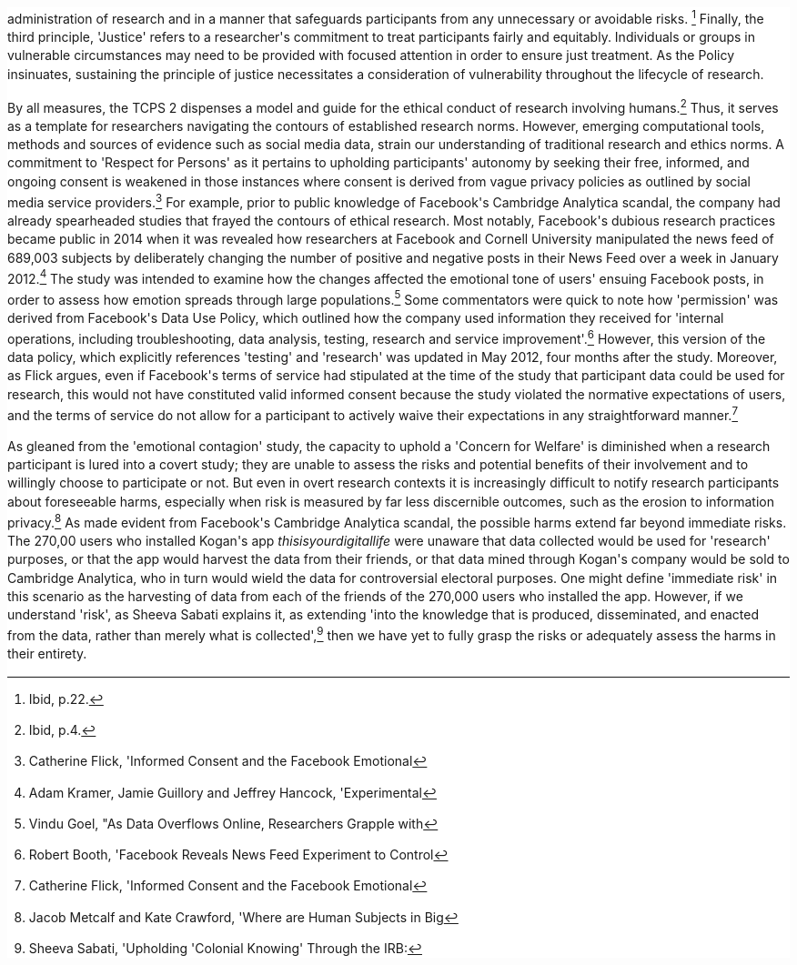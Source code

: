 administration of research and in a manner that safeguards participants
from any unnecessary or avoidable risks. [^13chapter13_29] Finally, the third
principle, 'Justice' refers to a researcher's commitment to treat
participants fairly and equitably. Individuals or groups in vulnerable
circumstances may need to be provided with focused attention in order to
ensure just treatment. As the Policy insinuates, sustaining the
principle of justice necessitates a consideration of vulnerability
throughout the lifecycle of research.

By all measures, the TCPS 2 dispenses a model and guide for the ethical
conduct of research involving humans.[^13chapter13_30] Thus, it serves as a template
for researchers navigating the contours of established research norms.
However, emerging computational tools, methods and sources of evidence
such as social media data, strain our understanding of traditional
research and ethics norms. A commitment to 'Respect for Persons' as it
pertains to upholding participants' autonomy by seeking their free,
informed, and ongoing consent is weakened in those instances where
consent is derived from vague privacy policies as outlined by social
media service providers.[^13chapter13_31] For example, prior to public knowledge of
Facebook's Cambridge Analytica scandal, the company had already
spearheaded studies that frayed the contours of ethical research. Most
notably, Facebook's dubious research practices became public in 2014
when it was revealed how researchers at Facebook and Cornell University
manipulated the news feed of 689,003 subjects by deliberately changing
the number of positive and negative posts in their News Feed over a week
in January 2012.[^13chapter13_32] The study was intended to examine how the changes
affected the emotional tone of users' ensuing Facebook posts, in order
to assess how emotion spreads through large populations.[^13chapter13_33] Some
commentators were quick to note how 'permission' was derived from
Facebook's Data Use Policy, which outlined how the company used
information they received for 'internal operations, including
troubleshooting, data analysis, testing, research and service
improvement'.[^13chapter13_34] However, this version of the data policy, which
explicitly references 'testing' and 'research' was updated in May 2012,
four months after the study. Moreover, as Flick argues, even if
Facebook's terms of service had stipulated at the time of the study that
participant data could be used for research, this would not have
constituted valid informed consent because the study violated the
normative expectations of users, and the terms of service do not allow
for a participant to actively waive their expectations in any
straightforward manner.[^13chapter13_35]

As gleaned from the 'emotional contagion' study, the capacity to uphold
a 'Concern for Welfare' is diminished when a research participant is
lured into a covert study; they are unable to assess the risks and
potential benefits of their involvement and to willingly choose to
participate or not. But even in overt research contexts it is
increasingly difficult to notify research participants about foreseeable
harms, especially when risk is measured by far less discernible
outcomes, such as the erosion to information privacy.[^13chapter13_36] As made
evident from Facebook's Cambridge Analytica scandal, the possible harms
extend far beyond immediate risks. The 270,00 users who installed
Kogan's app *thisisyourdigitallife* were unaware that data collected
would be used for 'research' purposes, or that the app would harvest the
data from their friends, or that data mined through Kogan's company
would be sold to Cambridge Analytica, who in turn would wield the data
for controversial electoral purposes. One might define 'immediate risk'
in this scenario as the harvesting of data from each of the friends of
the 270,000 users who installed the app. However, if we understand
'risk', as Sheeva Sabati explains it, as extending 'into the knowledge
that is produced, disseminated, and enacted from the data, rather than
merely what is collected',[^13chapter13_37] then we have yet to fully grasp the
risks or adequately assess the harms in their entirety.


[^13chapter13_1]: Australian National Data Service, *Data Sharing Considerations for
[^13chapter13_2]: dana boyd and Kate Crawford, 'Critical Questions for Big Data:
[^13chapter13_3]: Maya Rhodan, ''Please send help.' Hurricane Harvey victims turn to
[^13chapter13_4]: Randall E. Bryant, Randy H Katz and Edward D. Lazowska, 'Big-Data
[^13chapter13_5]: Alan Rusbridger and Ewen MacAskill, 'Edward Snowden Interview --
[^13chapter13_6]: Sam Biddle, 'Stop Using Unroll.me, Right Now. It Sold Your Data to
[^13chapter13_7]: Sauvik Das and Adam Kramer, 'Self-censorship on Facebook',
[^13chapter13_8]: Richard Adams, 'Cambridge University asks Facebook for Evidence
[^13chapter13_9]: Natasha Singer, 'What You Don't Know About How Facebook Uses Your
[^13chapter13_10]: Mike Schroepfer, 'An Update on Our Plans to Restrict Data Access
[^13chapter13_11]: Tim Adams, 'Facebook's Week of Shame: The Cambridge Analytica
[^13chapter13_12]: Mark Andrejevic and Kelly Gates, 'Big Data Surveillance:
[^13chapter13_13]: Lisa Gitelman (ed.), *Raw Data is An Oxymoron*; Craig Dalton and
[^13chapter13_14]: Orit Halpern, *Beautiful Data: A History of Vision and Reason
[^13chapter13_15]: Tyler Butler Reigeluth, 'Why Data is Not Enough: Digital Traces
[^13chapter13_16]: Mark Andrejevic and Kelly Gates, 'Big Data Surveillance:
[^13chapter13_17]: Jacob Metcalf and Kate Crawford, 'Where are Human Subjects in Big
[^13chapter13_18]: Jacob Metcalf and Kate Crawford, 'Where are Human Subjects in Big
[^13chapter13_19]: Mary Simmerling, Brian Schwegler, Joan E, Sieber and James
[^13chapter13_20]: Government of Canada, *Tri-Council Policy Statement: Ethical
[^13chapter13_21]: Kirsten Bell, 'Resisting Commensurability: Against Informed
[^13chapter13_22]: Annette Markham, 'Ethic as Method, Method as Ethic', *Journal of
[^13chapter13_23]: Kirsten Bell, 'Resisting Commensurability: Against Informed
[^13chapter13_24]: Kirsten Bell, 'Resisting Commensurability: Against Informed
[^13chapter13_25]: Government of Canada. *Tri-Council Policy Statement: Ethical
[^13chapter13_26]: Ibid, p 3.
[^13chapter13_27]: Government of Canada. *Tri-Council Policy Statement: Ethical
[^13chapter13_28]: Ibid, p. 7
[^13chapter13_29]: Ibid, p.22.
[^13chapter13_30]: Ibid, p.4.
[^13chapter13_31]: Catherine Flick, 'Informed Consent and the Facebook Emotional
[^13chapter13_32]: Adam Kramer, Jamie Guillory and Jeffrey Hancock, 'Experimental
[^13chapter13_33]: Vindu Goel, "As Data Overflows Online, Researchers Grapple with
[^13chapter13_34]: Robert Booth, 'Facebook Reveals News Feed Experiment to Control
[^13chapter13_35]: Catherine Flick, 'Informed Consent and the Facebook Emotional
[^13chapter13_36]: Jacob Metcalf and Kate Crawford, 'Where are Human Subjects in Big
[^13chapter13_37]: Sheeva Sabati, 'Upholding 'Colonial Knowing' Through the IRB:
[^13chapter13_38]: Matthew L. Williams, Pete Burnap and Luke Sloan, 'Towards an
[^13chapter13_39]: Sandra Soo-Jin Lee, 'Studying "Friends": The Ethics of Using
[^13chapter13_40]: Jacob Metcalf, Emily Keller, and danah boyd, *Perspectives on Big
[^13chapter13_41]: Leanne Townsend and Claire Wallace, '*Social Media Research: A
[^13chapter13_42]: Government of Canada, 'Tri-Agency Statement of Principles on
[^13chapter13_43]: Ibid.
[^13chapter13_44]: Ibid.
[^13chapter13_45]: Government of Canada, 'DRAFT: Tri-agency Research Data Management
[^13chapter13_46]: Matthew L. Williams, Pete Burnap and Luke Sloan, 'Towards an
[^13chapter13_47]: Government of Canada, *Tri-Council Policy Statement: Ethical
[^13chapter13_48]: Brian X. Chen, 'I Downloaded the Information that Facebook has on
[^13chapter13_49]: Ibid.
[^13chapter13_50]: Huw Davies et al, 'Ethics Guidelines and Collated Resources for
[^13chapter13_51]: Axel Bruns, 'Faster than the Speed of Print: Reconciling 'Big
[^13chapter13_52]: Mary Elizabeth Luka and Mélanie Millette, '(Re)framing Big Data:
[^13chapter13_53]: danah boyd and Kate Crawford, 'Critical Questions for Big Data:
[^13chapter13_54]: Tyler Butler Reigeluth, 'Why Data is Not Enough: Digital Traces
[^13chapter13_55]: Michael Zimmer, 'Research Ethics in the Big Data Era: Addressing
[^13chapter13_56]: Clare Birchall, 'Shareveillance: Subjectivity between Open and
[^13chapter13_57]: Ibid, p. 3.
[^13chapter13_58]: An API is an interface that facilitates controlled access to the
[^13chapter13_59]: Tarleton Gillespie, 'The Politics of "Platforms'", *New Media &
[^13chapter13_60]: Jean-Christophe Plantin, Carl Lagoze and Paul N. Edwards.
[^13chapter13_61]: Taina Bucher, 'Objects of Intense Feeling: The Case of the
[^13chapter13_62]: Tarleton Gillespie, 'The Politics of "Platforms"'; Tarleton
[^13chapter13_63]: Tarleton Gillespie, 'The Stories Digital Tools Tell', p. 2.
[^13chapter13_64]: Mark Andrejevic, 'Big Data, Big Questions: The Big Data Divide',
[^13chapter13_65]: Kirsten Bell, 'Resisting Commensurability: Against Informed
[^13chapter13_66]: Annette Markham, 'Afterword: Ethics as Impact-Moving from
[^13chapter13_67]: Barry Rooke, 'Four Pillars of Internet Research Ethics with Web
[^13chapter13_68]: Barry Rooke, 'Four Pillars of Internet Research Ethics with Web
[^13chapter13_69]: Jacob Metcalf and Kate Crawford, 'Where are Human Subjects in Big
[^13chapter13_70]: Government of Canada, *Tri-Council Policy Statement: Ethical
[^13chapter13_71]: Penn State, 'IRB Guideline X - Guidelines for Computer and
[^13chapter13_72]: Bloomberg Government, 'Transcript of Zuckerberg's Appearance
[^13chapter13_73]: Ibid.
[^13chapter13_74]: Keith Collins and Larry Buchanan. 'How Facebook Lets Brands and
[^13chapter13_75]: Kashmir Hill, 'Facebook Added 'Research' to User Agreement 4
[^13chapter13_76]: Brian X. Chen, 'I Downloaded the Information that Facebook has on
[^13chapter13_77]: Helen Nissenbaum, *Privacy in Context: Technology, Policy and the
[^13chapter13_78]: Helen Nissenbaum, 'A Contextual Approach to Privacy Online',
[^13chapter13_79]: Helen Nissenbaum, 'A Contextual Approach to Privacy Online'.
[^13chapter13_80]: Helen Nissenbaum, *Privacy in Context: Technology, Policy and the
[^13chapter13_81]: Orit Halpern, *Beautiful Data*.
[^13chapter13_82]: Brian Barrett, 'Facebook Owes You More Than This', *Wired,* 19
[^13chapter13_83]: Chris Sonderby, 'Reinforcing Our Commitment to Transparency',
[^13chapter13_84]: Rob Leathern, 'A New Level of Transparency for Ads and Pages',
[^13chapter13_85]: **Tereza Virtová, Tereza Stöckelová and Helena Krásná. 'On the
[^13chapter13_86]: Alexis Shotwell, *Against Purity: Living Ethically in Compromised
[^13chapter13_87]: Alexis Shotwell, *Against Purity: Living Ethically in Compromised
[^13chapter13_88]: Ibid.
[^13chapter13_89]: Annette Markham, Katrin Tiidenberg and Andrew Herman, 'Ethics as
[^13chapter13_90]: Annette Markham, 'Ethic as Method, Method as Ethic', p.39*;*